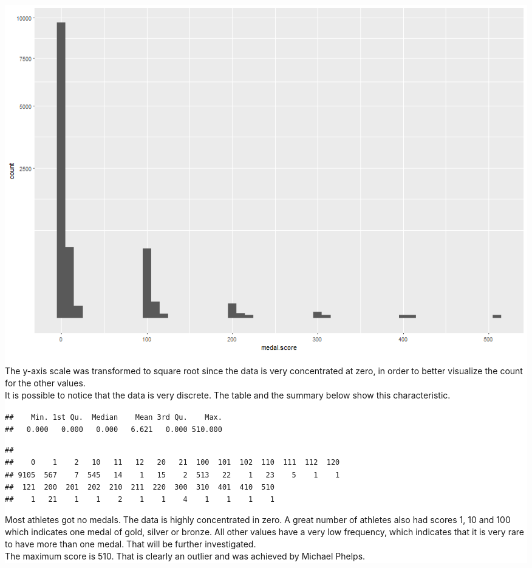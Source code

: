 ![plot of chunk unnamed-chunk-6](Figs/unnamed-chunk-6-1.png)

The y-axis scale was transformed to square root since the data is very concentrated at zero, in order to better visualize the count for the other values.  
It is possible to notice that the data is very discrete. The table and the summary below show this characteristic.


```
##    Min. 1st Qu.  Median    Mean 3rd Qu.    Max. 
##   0.000   0.000   0.000   6.621   0.000 510.000
```

```
## 
##    0    1    2   10   11   12   20   21  100  101  102  110  111  112  120 
## 9105  567    7  545   14    1   15    2  513   22    1   23    5    1    1 
##  121  200  201  202  210  211  220  300  310  401  410  510 
##    1   21    1    1    2    1    1    4    1    1    1    1
```

Most athletes got no medals. The data is highly concentrated in zero. A great number of athletes also had scores 1, 10 and 100 which indicates one medal of gold, silver or bronze. All other values have a very low frequency, which indicates that it is very rare to have more than one medal. That will be further investigated.  
The maximum score is 510. That is clearly an outlier and was achieved by Michael Phelps.  
